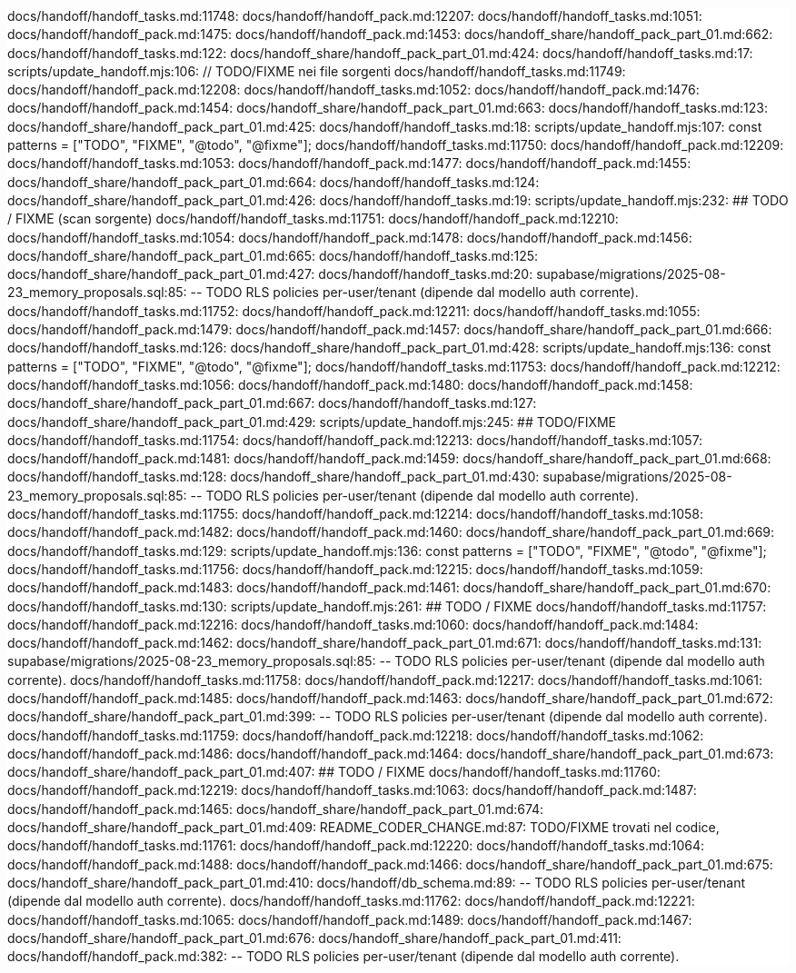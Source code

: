 docs/handoff/handoff_tasks.md:11748: docs/handoff/handoff_pack.md:12207: docs/handoff/handoff_tasks.md:1051: docs/handoff/handoff_pack.md:1475: docs/handoff/handoff_pack.md:1453: docs/handoff_share/handoff_pack_part_01.md:662: docs/handoff/handoff_tasks.md:122: docs/handoff_share/handoff_pack_part_01.md:424: docs/handoff/handoff_tasks.md:17: scripts/update_handoff.mjs:106: // TODO/FIXME nei file sorgenti
docs/handoff/handoff_tasks.md:11749: docs/handoff/handoff_pack.md:12208: docs/handoff/handoff_tasks.md:1052: docs/handoff/handoff_pack.md:1476: docs/handoff/handoff_pack.md:1454: docs/handoff_share/handoff_pack_part_01.md:663: docs/handoff/handoff_tasks.md:123: docs/handoff_share/handoff_pack_part_01.md:425: docs/handoff/handoff_tasks.md:18: scripts/update_handoff.mjs:107: const patterns = ["TODO", "FIXME", "@todo", "@fixme"];
docs/handoff/handoff_tasks.md:11750: docs/handoff/handoff_pack.md:12209: docs/handoff/handoff_tasks.md:1053: docs/handoff/handoff_pack.md:1477: docs/handoff/handoff_pack.md:1455: docs/handoff_share/handoff_pack_part_01.md:664: docs/handoff/handoff_tasks.md:124: docs/handoff_share/handoff_pack_part_01.md:426: docs/handoff/handoff_tasks.md:19: scripts/update_handoff.mjs:232: ## TODO / FIXME (scan sorgente)
docs/handoff/handoff_tasks.md:11751: docs/handoff/handoff_pack.md:12210: docs/handoff/handoff_tasks.md:1054: docs/handoff/handoff_pack.md:1478: docs/handoff/handoff_pack.md:1456: docs/handoff_share/handoff_pack_part_01.md:665: docs/handoff/handoff_tasks.md:125: docs/handoff_share/handoff_pack_part_01.md:427: docs/handoff/handoff_tasks.md:20: supabase/migrations/2025-08-23_memory_proposals.sql:85: -- TODO RLS policies per-user/tenant (dipende dal modello auth corrente).
docs/handoff/handoff_tasks.md:11752: docs/handoff/handoff_pack.md:12211: docs/handoff/handoff_tasks.md:1055: docs/handoff/handoff_pack.md:1479: docs/handoff/handoff_pack.md:1457: docs/handoff_share/handoff_pack_part_01.md:666: docs/handoff/handoff_tasks.md:126: docs/handoff_share/handoff_pack_part_01.md:428: scripts/update_handoff.mjs:136: const patterns = ["TODO", "FIXME", "@todo", "@fixme"];
docs/handoff/handoff_tasks.md:11753: docs/handoff/handoff_pack.md:12212: docs/handoff/handoff_tasks.md:1056: docs/handoff/handoff_pack.md:1480: docs/handoff/handoff_pack.md:1458: docs/handoff_share/handoff_pack_part_01.md:667: docs/handoff/handoff_tasks.md:127: docs/handoff_share/handoff_pack_part_01.md:429: scripts/update_handoff.mjs:245: ## TODO/FIXME
docs/handoff/handoff_tasks.md:11754: docs/handoff/handoff_pack.md:12213: docs/handoff/handoff_tasks.md:1057: docs/handoff/handoff_pack.md:1481: docs/handoff/handoff_pack.md:1459: docs/handoff_share/handoff_pack_part_01.md:668: docs/handoff/handoff_tasks.md:128: docs/handoff_share/handoff_pack_part_01.md:430: supabase/migrations/2025-08-23_memory_proposals.sql:85: -- TODO RLS policies per-user/tenant (dipende dal modello auth corrente).
docs/handoff/handoff_tasks.md:11755: docs/handoff/handoff_pack.md:12214: docs/handoff/handoff_tasks.md:1058: docs/handoff/handoff_pack.md:1482: docs/handoff/handoff_pack.md:1460: docs/handoff_share/handoff_pack_part_01.md:669: docs/handoff/handoff_tasks.md:129: scripts/update_handoff.mjs:136: const patterns = ["TODO", "FIXME", "@todo", "@fixme"];
docs/handoff/handoff_tasks.md:11756: docs/handoff/handoff_pack.md:12215: docs/handoff/handoff_tasks.md:1059: docs/handoff/handoff_pack.md:1483: docs/handoff/handoff_pack.md:1461: docs/handoff_share/handoff_pack_part_01.md:670: docs/handoff/handoff_tasks.md:130: scripts/update_handoff.mjs:261: ## TODO / FIXME
docs/handoff/handoff_tasks.md:11757: docs/handoff/handoff_pack.md:12216: docs/handoff/handoff_tasks.md:1060: docs/handoff/handoff_pack.md:1484: docs/handoff/handoff_pack.md:1462: docs/handoff_share/handoff_pack_part_01.md:671: docs/handoff/handoff_tasks.md:131: supabase/migrations/2025-08-23_memory_proposals.sql:85: -- TODO RLS policies per-user/tenant (dipende dal modello auth corrente).
docs/handoff/handoff_tasks.md:11758: docs/handoff/handoff_pack.md:12217: docs/handoff/handoff_tasks.md:1061: docs/handoff/handoff_pack.md:1485: docs/handoff/handoff_pack.md:1463: docs/handoff_share/handoff_pack_part_01.md:672: docs/handoff_share/handoff_pack_part_01.md:399: -- TODO RLS policies per-user/tenant (dipende dal modello auth corrente).
docs/handoff/handoff_tasks.md:11759: docs/handoff/handoff_pack.md:12218: docs/handoff/handoff_tasks.md:1062: docs/handoff/handoff_pack.md:1486: docs/handoff/handoff_pack.md:1464: docs/handoff_share/handoff_pack_part_01.md:673: docs/handoff_share/handoff_pack_part_01.md:407: ## TODO / FIXME
docs/handoff/handoff_tasks.md:11760: docs/handoff/handoff_pack.md:12219: docs/handoff/handoff_tasks.md:1063: docs/handoff/handoff_pack.md:1487: docs/handoff/handoff_pack.md:1465: docs/handoff_share/handoff_pack_part_01.md:674: docs/handoff_share/handoff_pack_part_01.md:409: README_CODER_CHANGE.md:87: TODO/FIXME trovati nel codice,
docs/handoff/handoff_tasks.md:11761: docs/handoff/handoff_pack.md:12220: docs/handoff/handoff_tasks.md:1064: docs/handoff/handoff_pack.md:1488: docs/handoff/handoff_pack.md:1466: docs/handoff_share/handoff_pack_part_01.md:675: docs/handoff_share/handoff_pack_part_01.md:410: docs/handoff/db_schema.md:89: -- TODO RLS policies per-user/tenant (dipende dal modello auth corrente).
docs/handoff/handoff_tasks.md:11762: docs/handoff/handoff_pack.md:12221: docs/handoff/handoff_tasks.md:1065: docs/handoff/handoff_pack.md:1489: docs/handoff/handoff_pack.md:1467: docs/handoff_share/handoff_pack_part_01.md:676: docs/handoff_share/handoff_pack_part_01.md:411: docs/handoff/handoff_pack.md:382: -- TODO RLS policies per-user/tenant (dipende dal modello auth corrente).